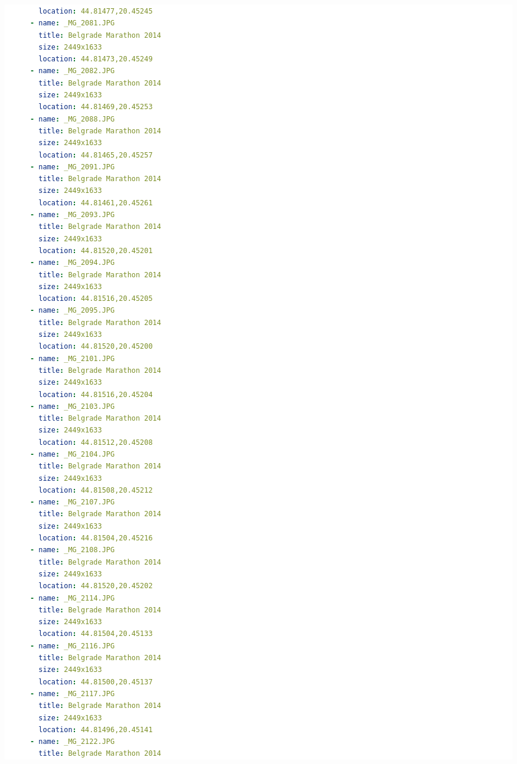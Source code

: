 ```yaml
        location: 44.81477,20.45245
      - name: _MG_2081.JPG
        title: Belgrade Marathon 2014
        size: 2449x1633
        location: 44.81473,20.45249
      - name: _MG_2082.JPG
        title: Belgrade Marathon 2014
        size: 2449x1633
        location: 44.81469,20.45253
      - name: _MG_2088.JPG
        title: Belgrade Marathon 2014
        size: 2449x1633
        location: 44.81465,20.45257
      - name: _MG_2091.JPG
        title: Belgrade Marathon 2014
        size: 2449x1633
        location: 44.81461,20.45261
      - name: _MG_2093.JPG
        title: Belgrade Marathon 2014
        size: 2449x1633
        location: 44.81520,20.45201
      - name: _MG_2094.JPG
        title: Belgrade Marathon 2014
        size: 2449x1633
        location: 44.81516,20.45205
      - name: _MG_2095.JPG
        title: Belgrade Marathon 2014
        size: 2449x1633
        location: 44.81520,20.45200
      - name: _MG_2101.JPG
        title: Belgrade Marathon 2014
        size: 2449x1633
        location: 44.81516,20.45204
      - name: _MG_2103.JPG
        title: Belgrade Marathon 2014
        size: 2449x1633
        location: 44.81512,20.45208
      - name: _MG_2104.JPG
        title: Belgrade Marathon 2014
        size: 2449x1633
        location: 44.81508,20.45212
      - name: _MG_2107.JPG
        title: Belgrade Marathon 2014
        size: 2449x1633
        location: 44.81504,20.45216
      - name: _MG_2108.JPG
        title: Belgrade Marathon 2014
        size: 2449x1633
        location: 44.81520,20.45202
      - name: _MG_2114.JPG
        title: Belgrade Marathon 2014
        size: 2449x1633
        location: 44.81504,20.45133
      - name: _MG_2116.JPG
        title: Belgrade Marathon 2014
        size: 2449x1633
        location: 44.81500,20.45137
      - name: _MG_2117.JPG
        title: Belgrade Marathon 2014
        size: 2449x1633
        location: 44.81496,20.45141
      - name: _MG_2122.JPG
        title: Belgrade Marathon 2014
```